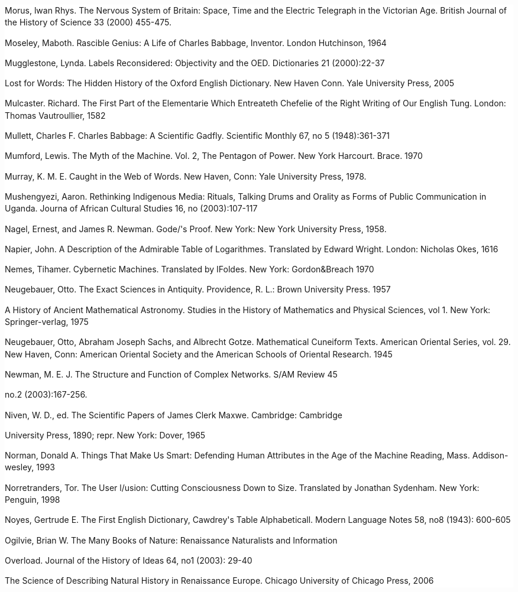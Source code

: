 Morus, lwan Rhys. The Nervous System of Britain: Space, Time and the Electric Telegraph in the Victorian Age. British Journal of the History of Science 33 (2000) 455-475.

Moseley, Maboth. Rascible Genius: A Life of Charles Babbage, Inventor. London Hutchinson, 1964

Mugglestone, Lynda. Labels Reconsidered: Objectivity and the OED. Dictionaries 21 (2000):22-37

Lost for Words: The Hidden History of the Oxford English Dictionary. New Haven Conn. Yale University Press, 2005

Mulcaster. Richard. The First Part of the Elementarie Which Entreateth Chefelie of the Right Writing of Our English Tung. London: Thomas Vautroullier, 1582

Mullett, Charles F. Charles Babbage: A Scientific Gadfly. Scientific Monthly 67, no 5 (1948):361-371

Mumford, Lewis. The Myth of the Machine. Vol. 2, The Pentagon of Power. New York Harcourt. Brace. 1970

Murray, K. M. E. Caught in the Web of Words. New Haven, Conn: Yale University Press, 1978.

Mushengyezi, Aaron. Rethinking Indigenous Media: Rituals, Talking Drums and Orality as Forms of Public Communication in Uganda. Journa of African Cultural Studies 16, no  (2003):107-117

Nagel, Ernest, and James R. Newman. Gode/'s Proof. New York: New York University Press, 1958.

Napier, John. A Description of the Admirable Table of Logarithmes. Translated by Edward Wright. London: Nicholas Okes, 1616

Nemes, Tihamer. Cybernetic Machines. Translated by IFoldes. New York: Gordon&Breach 1970

Neugebauer, Otto. The Exact Sciences in Antiquity. Providence, R. L.: Brown University Press. 1957

A History of Ancient Mathematical Astronomy. Studies in the History of Mathematics and Physical Sciences, vol 1. New York: Springer-verlag, 1975

Neugebauer, Otto, Abraham Joseph Sachs, and Albrecht Gotze. Mathematical Cuneiform Texts. American Oriental Series, vol. 29. New Haven, Conn: American Oriental Society and the American Schools of Oriental Research. 1945

Newman, M. E. J. The Structure and Function of Complex Networks. S/AM Review 45

no.2 (2003):167-256.

Niven, W. D., ed. The Scientific Papers of James Clerk Maxwe. Cambridge: Cambridge

University Press, 1890; repr. New York: Dover, 1965

Norman, Donald A. Things That Make Us Smart: Defending Human Attributes in the Age of the Machine Reading, Mass. Addison-wesley, 1993

Norretranders, Tor. The User l/usion: Cutting Consciousness Down to Size. Translated by Jonathan Sydenham. New York: Penguin, 1998

Noyes, Gertrude E. The First English Dictionary, Cawdrey's Table Alphabeticall. Modern Language Notes 58, no8 (1943): 600-605

Ogilvie, Brian W. The Many Books of Nature: Renaissance Naturalists and Information

Overload. Journal of the History of Ideas 64, no1  (2003): 29-40

The Science of Describing Natural History in Renaissance Europe. Chicago University of Chicago Press, 2006
